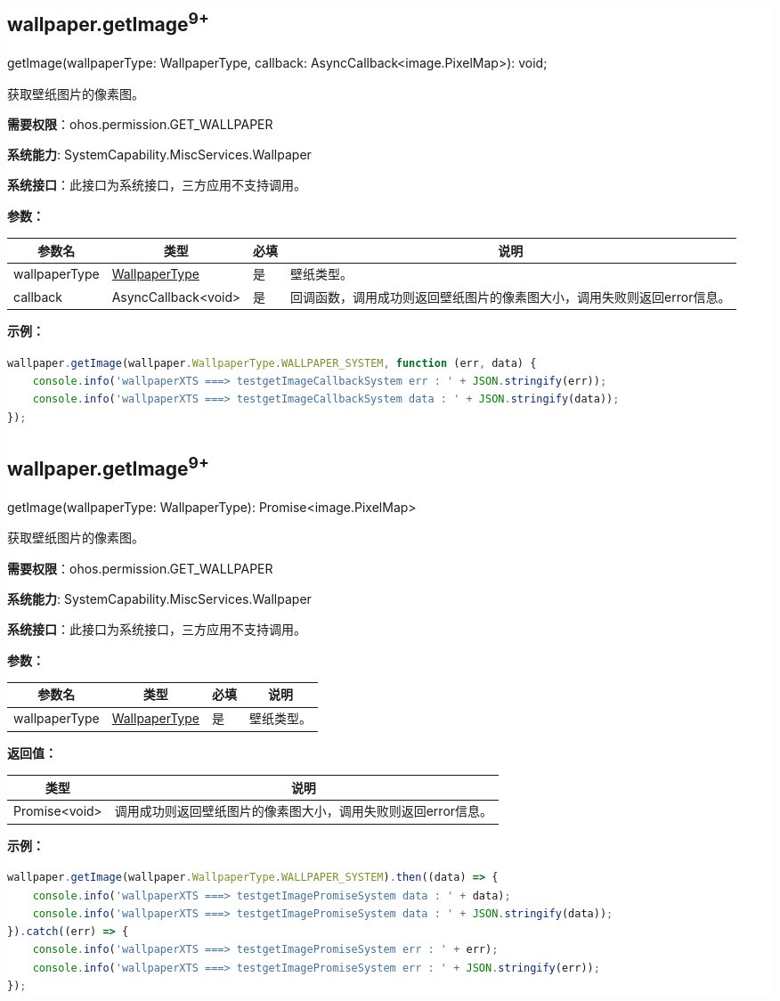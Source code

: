 
## wallpaper.getImage<sup>9+</sup>

getImage(wallpaperType: WallpaperType, callback: AsyncCallback&lt;image.PixelMap&gt;): void;

获取壁纸图片的像素图。

**需要权限**：ohos.permission.GET_WALLPAPER

**系统能力**: SystemCapability.MiscServices.Wallpaper

**系统接口**：此接口为系统接口，三方应用不支持调用。

**参数：**

  | 参数名 | 类型 | 必填 | 说明 |
  | -------- | -------- | -------- | -------- |
  | wallpaperType | [WallpaperType](#wallpapertype) | 是 | 壁纸类型。 |
  | callback | AsyncCallback&lt;void&gt; | 是 | 回调函数，调用成功则返回壁纸图片的像素图大小，调用失败则返回error信息。 |

**示例：**
  
  ```js
  wallpaper.getImage(wallpaper.WallpaperType.WALLPAPER_SYSTEM, function (err, data) {
      console.info('wallpaperXTS ===> testgetImageCallbackSystem err : ' + JSON.stringify(err));
      console.info('wallpaperXTS ===> testgetImageCallbackSystem data : ' + JSON.stringify(data));
  });
  ```


## wallpaper.getImage<sup>9+</sup>

getImage(wallpaperType: WallpaperType): Promise&lt;image.PixelMap&gt;

获取壁纸图片的像素图。

**需要权限**：ohos.permission.GET_WALLPAPER

**系统能力**: SystemCapability.MiscServices.Wallpaper

**系统接口**：此接口为系统接口，三方应用不支持调用。

**参数：**

  | 参数名 | 类型 | 必填 | 说明 |
  | -------- | -------- | -------- | -------- |
  | wallpaperType | [WallpaperType](#wallpapertype) | 是 | 壁纸类型。 |

**返回值：**

  | 类型 | 说明 |
  | -------- | -------- |
  | Promise&lt;void&gt; | 调用成功则返回壁纸图片的像素图大小，调用失败则返回error信息。 |

**示例：**
  
  ```js
  wallpaper.getImage(wallpaper.WallpaperType.WALLPAPER_SYSTEM).then((data) => {
      console.info('wallpaperXTS ===> testgetImagePromiseSystem data : ' + data);
      console.info('wallpaperXTS ===> testgetImagePromiseSystem data : ' + JSON.stringify(data));
  }).catch((err) => {
      console.info('wallpaperXTS ===> testgetImagePromiseSystem err : ' + err);
      console.info('wallpaperXTS ===> testgetImagePromiseSystem err : ' + JSON.stringify(err));
  });
  ```
